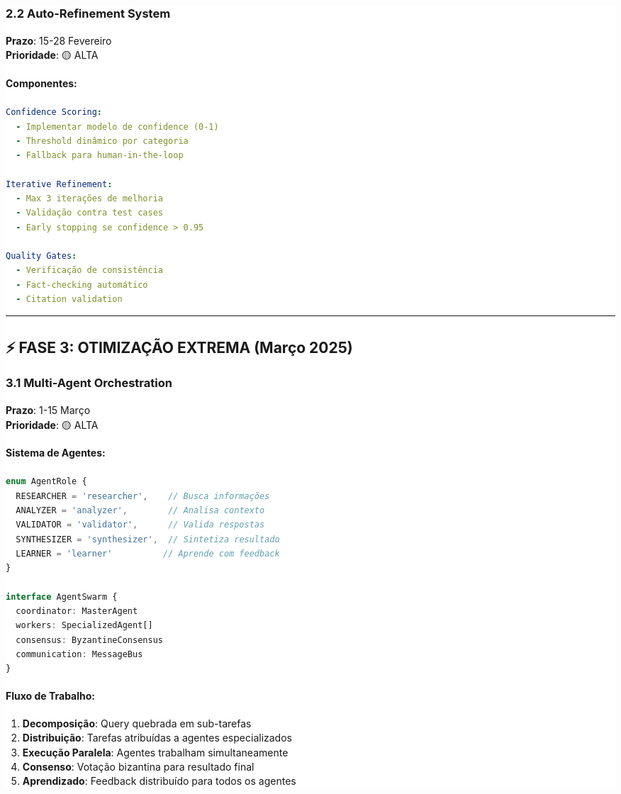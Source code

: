 ### **2.2 Auto-Refinement System**
**Prazo**: 15-28 Fevereiro  
**Prioridade**: 🟡 ALTA

#### Componentes:
```yaml
Confidence Scoring:
  - Implementar modelo de confidence (0-1)
  - Threshold dinâmico por categoria
  - Fallback para human-in-the-loop

Iterative Refinement:
  - Max 3 iterações de melhoria
  - Validação contra test cases
  - Early stopping se confidence > 0.95

Quality Gates:
  - Verificação de consistência
  - Fact-checking automático
  - Citation validation
```

---

## ⚡ FASE 3: OTIMIZAÇÃO EXTREMA (Março 2025)

### **3.1 Multi-Agent Orchestration**
**Prazo**: 1-15 Março  
**Prioridade**: 🟡 ALTA

#### Sistema de Agentes:
```typescript
enum AgentRole {
  RESEARCHER = 'researcher',    // Busca informações
  ANALYZER = 'analyzer',        // Analisa contexto
  VALIDATOR = 'validator',      // Valida respostas
  SYNTHESIZER = 'synthesizer',  // Sintetiza resultado
  LEARNER = 'learner'          // Aprende com feedback
}

interface AgentSwarm {
  coordinator: MasterAgent
  workers: SpecializedAgent[]
  consensus: ByzantineConsensus
  communication: MessageBus
}
```

#### Fluxo de Trabalho:
1. **Decomposição**: Query quebrada em sub-tarefas
2. **Distribuição**: Tarefas atribuídas a agentes especializados
3. **Execução Paralela**: Agentes trabalham simultaneamente
4. **Consenso**: Votação bizantina para resultado final
5. **Aprendizado**: Feedback distribuído para todos os agentes
